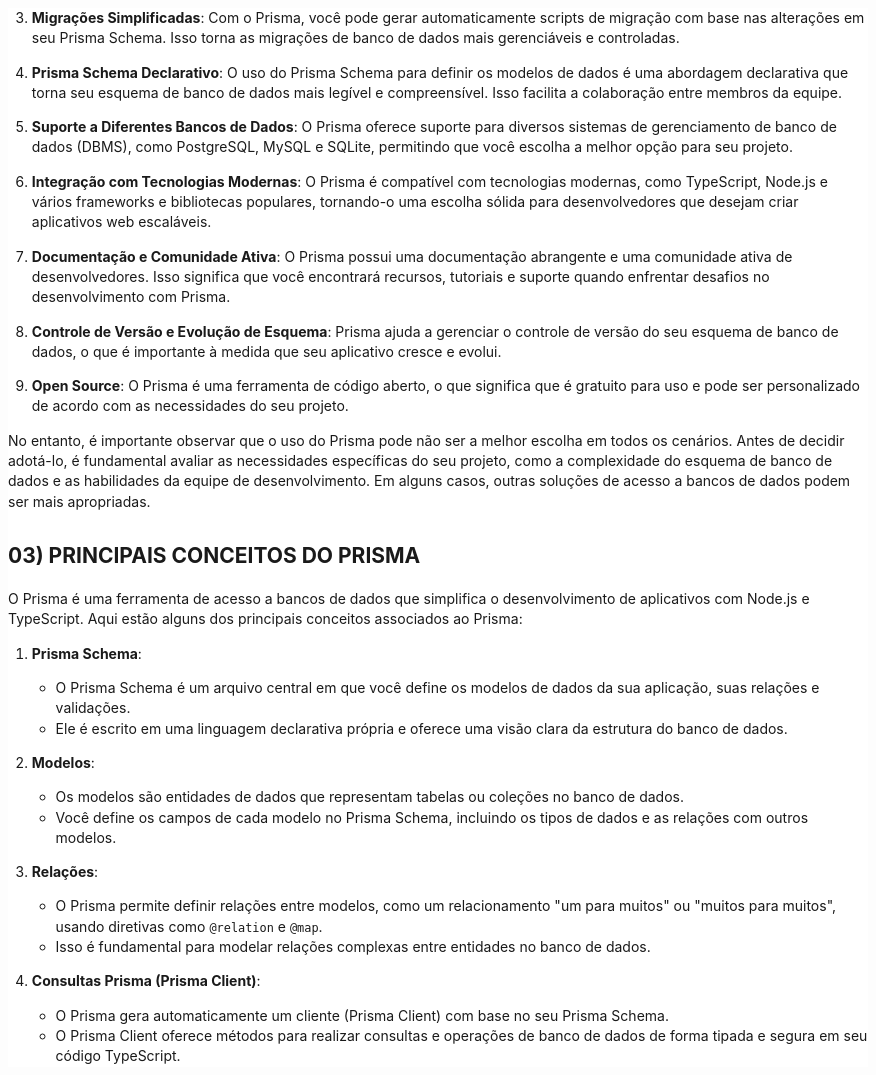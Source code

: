 3. **Migrações Simplificadas**: Com o Prisma, você pode gerar automaticamente scripts de migração com base nas alterações em seu Prisma Schema. Isso torna as migrações de banco de dados mais gerenciáveis e controladas.

4. **Prisma Schema Declarativo**: O uso do Prisma Schema para definir os modelos de dados é uma abordagem declarativa que torna seu esquema de banco de dados mais legível e compreensível. Isso facilita a colaboração entre membros da equipe.

5. **Suporte a Diferentes Bancos de Dados**: O Prisma oferece suporte para diversos sistemas de gerenciamento de banco de dados (DBMS), como PostgreSQL, MySQL e SQLite, permitindo que você escolha a melhor opção para seu projeto.

6. **Integração com Tecnologias Modernas**: O Prisma é compatível com tecnologias modernas, como TypeScript, Node.js e vários frameworks e bibliotecas populares, tornando-o uma escolha sólida para desenvolvedores que desejam criar aplicativos web escaláveis.

7. **Documentação e Comunidade Ativa**: O Prisma possui uma documentação abrangente e uma comunidade ativa de desenvolvedores. Isso significa que você encontrará recursos, tutoriais e suporte quando enfrentar desafios no desenvolvimento com Prisma.

8. **Controle de Versão e Evolução de Esquema**: Prisma ajuda a gerenciar o controle de versão do seu esquema de banco de dados, o que é importante à medida que seu aplicativo cresce e evolui.

9. **Open Source**: O Prisma é uma ferramenta de código aberto, o que significa que é gratuito para uso e pode ser personalizado de acordo com as necessidades do seu projeto.

No entanto, é importante observar que o uso do Prisma pode não ser a melhor escolha em todos os cenários. Antes de decidir adotá-lo, é fundamental avaliar as necessidades específicas do seu projeto, como a complexidade do esquema de banco de dados e as habilidades da equipe de desenvolvimento. Em alguns casos, outras soluções de acesso a bancos de dados podem ser mais apropriadas.

## 03) PRINCIPAIS CONCEITOS DO PRISMA
O Prisma é uma ferramenta de acesso a bancos de dados que simplifica o desenvolvimento de aplicativos com Node.js e TypeScript. Aqui estão alguns dos principais conceitos associados ao Prisma:

1. **Prisma Schema**:
   - O Prisma Schema é um arquivo central em que você define os modelos de dados da sua aplicação, suas relações e validações.
   - Ele é escrito em uma linguagem declarativa própria e oferece uma visão clara da estrutura do banco de dados.
   
2. **Modelos**:
   - Os modelos são entidades de dados que representam tabelas ou coleções no banco de dados.
   - Você define os campos de cada modelo no Prisma Schema, incluindo os tipos de dados e as relações com outros modelos.

3. **Relações**:
   - O Prisma permite definir relações entre modelos, como um relacionamento "um para muitos" ou "muitos para muitos", usando diretivas como `@relation` e `@map`.
   - Isso é fundamental para modelar relações complexas entre entidades no banco de dados.

4. **Consultas Prisma (Prisma Client)**:
   - O Prisma gera automaticamente um cliente (Prisma Client) com base no seu Prisma Schema.
   - O Prisma Client oferece métodos para realizar consultas e operações de banco de dados de forma tipada e segura em seu código TypeScript.
